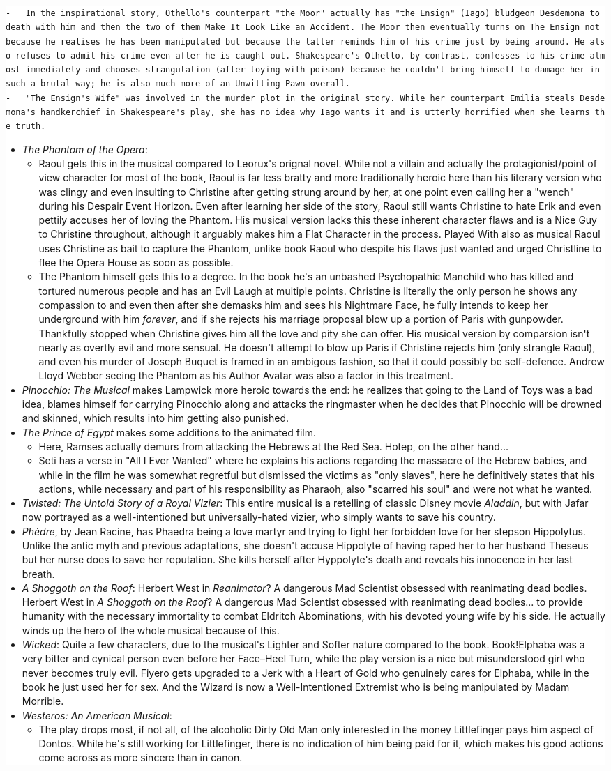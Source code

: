     -   In the inspirational story, Othello's counterpart "the Moor" actually has "the Ensign" (Iago) bludgeon Desdemona to death with him and then the two of them Make It Look Like an Accident. The Moor then eventually turns on The Ensign not because he realises he has been manipulated but because the latter reminds him of his crime just by being around. He also refuses to admit his crime even after he is caught out. Shakespeare's Othello, by contrast, confesses to his crime almost immediately and chooses strangulation (after toying with poison) because he couldn't bring himself to damage her in such a brutal way; he is also much more of an Unwitting Pawn overall.
    -   "The Ensign's Wife" was involved in the murder plot in the original story. While her counterpart Emilia steals Desdemona's handkerchief in Shakespeare's play, she has no idea why Iago wants it and is utterly horrified when she learns the truth.
-   _The Phantom of the Opera_:
    -   Raoul gets this in the musical compared to Leorux's orignal novel. While not a villain and actually the protagionist/point of view character for most of the book, Raoul is far less bratty and more traditionally heroic here than his literary version who was clingy and even insulting to Christine after getting strung around by her, at one point even calling her a "wench" during his Despair Event Horizon. Even after learning her side of the story, Raoul still wants Christine to hate Erik and even pettily accuses her of loving the Phantom. His musical version lacks this these inherent character flaws and is a Nice Guy to Christine throughout, although it arguably makes him a Flat Character in the process. Played With also as musical Raoul uses Christine as bait to capture the Phantom, unlike book Raoul who despite his flaws just wanted and urged Christline to flee the Opera House as soon as possible.
    -   The Phantom himself gets this to a degree. In the book he's an unbashed Psychopathic Manchild who has killed and tortured numerous people and has an Evil Laugh at multiple points. Christine is literally the only person he shows any compassion to and even then after she demasks him and sees his Nightmare Face, he fully intends to keep her underground with him _forever_, and if she rejects his marriage proposal blow up a portion of Paris with gunpowder. Thankfully stopped when Christine gives him all the love and pity she can offer. His musical version by comparsion isn't nearly as overtly evil and more sensual. He doesn't attempt to blow up Paris if Christine rejects him (only strangle Raoul), and even his murder of Joseph Buquet is framed in an ambigous fashion, so that it could possibly be self-defence. Andrew Lloyd Webber seeing the Phantom as his Author Avatar was also a factor in this treatment.
-   _Pinocchio: The Musical_ makes Lampwick more heroic towards the end: he realizes that going to the Land of Toys was a bad idea, blames himself for carrying Pinocchio along and attacks the ringmaster when he decides that Pinocchio will be drowned and skinned, which results into him getting also punished.
-   _The Prince of Egypt_ makes some additions to the animated film.
    -   Here, Ramses actually demurs from attacking the Hebrews at the Red Sea. Hotep, on the other hand...
    -   Seti has a verse in "All I Ever Wanted" where he explains his actions regarding the massacre of the Hebrew babies, and while in the film he was somewhat regretful but dismissed the victims as "only slaves", here he definitively states that his actions, while necessary and part of his responsibility as Pharaoh, also "scarred his soul" and were not what he wanted.
-   _Twisted: The Untold Story of a Royal Vizier_: This entire musical is a retelling of classic Disney movie _Aladdin_, but with Jafar now portrayed as a well-intentioned but universally-hated vizier, who simply wants to save his country.
-   _Phèdre_, by Jean Racine, has Phaedra being a love martyr and trying to fight her forbidden love for her stepson Hippolytus. Unlike the antic myth and previous adaptations, she doesn't accuse Hippolyte of having raped her to her husband Theseus but her nurse does to save her reputation. She kills herself after Hyppolyte's death and reveals his innocence in her last breath.
-   _A Shoggoth on the Roof_: Herbert West in _Reanimator_? A dangerous Mad Scientist obsessed with reanimating dead bodies. Herbert West in _A Shoggoth on the Roof_? A dangerous Mad Scientist obsessed with reanimating dead bodies... to provide humanity with the necessary immortality to combat Eldritch Abominations, with his devoted young wife by his side. He actually winds up the hero of the whole musical because of this.
-   _Wicked_: Quite a few characters, due to the musical's Lighter and Softer nature compared to the book. Book!Elphaba was a very bitter and cynical person even before her Face–Heel Turn, while the play version is a nice but misunderstood girl who never becomes truly evil. Fiyero gets upgraded to a Jerk with a Heart of Gold who genuinely cares for Elphaba, while in the book he just used her for sex. And the Wizard is now a Well-Intentioned Extremist who is being manipulated by Madam Morrible.
-   _Westeros: An American Musical_:
    -   The play drops most, if not all, of the alcoholic Dirty Old Man only interested in the money Littlefinger pays him aspect of Dontos. While he's still working for Littlefinger, there is no indication of him being paid for it, which makes his good actions come across as more sincere than in canon.